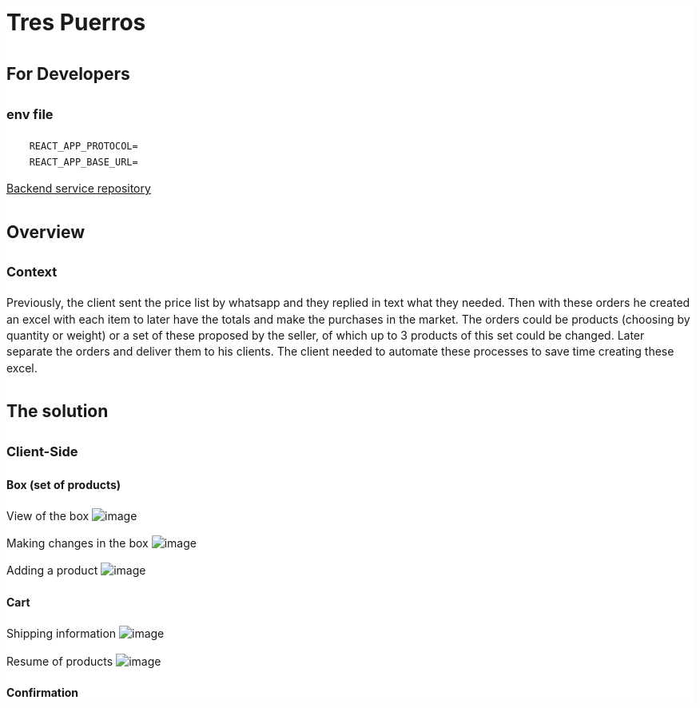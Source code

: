 # Tres Puerros


## For Developers

### env file

        REACT_APP_PROTOCOL=
        REACT_APP_BASE_URL=

[Backend service repository](https://github.com/fedecastanares/tres-puerros-backend)

## Overview

### Context

Previously, the client sent the price list by whatsapp and they replied in text what they needed.
Then with these orders he created an excel with each item to later have the totals and make the purchases in the market.
The orders could be products (choosing by quantity or weight) or a set of these proposed by the seller, of which up to 3 products of this set could be changed. 
Later separate the orders and deliver them to his clients.
The client needed to automate these processes to save time creating these excel.

## The solution

### Client-Side

#### Box (set of products)

View of the box
<img width="1429" alt="image" src="https://user-images.githubusercontent.com/48631262/158892648-0acea1b2-29bf-4c02-a757-5de34fd33ab0.png">

Making changes in the box
<img width="1425" alt="image" src="https://user-images.githubusercontent.com/48631262/158892739-97028c41-5441-4769-a2ec-bc5be5d536e7.png">

Adding a product
<img width="1427" alt="image" src="https://user-images.githubusercontent.com/48631262/158892934-09fc531e-2033-4647-933d-1f174c90727d.png">

#### Cart

Shipping information
<img width="1426" alt="image" src="https://user-images.githubusercontent.com/48631262/158893106-00d10774-b1b0-4e26-8405-8eb3b3b1b944.png">

Resume of products
<img width="1429" alt="image" src="https://user-images.githubusercontent.com/48631262/158893206-dc0942bb-f25b-405f-8d39-1eb6b375de88.png">

#### Confirmation
